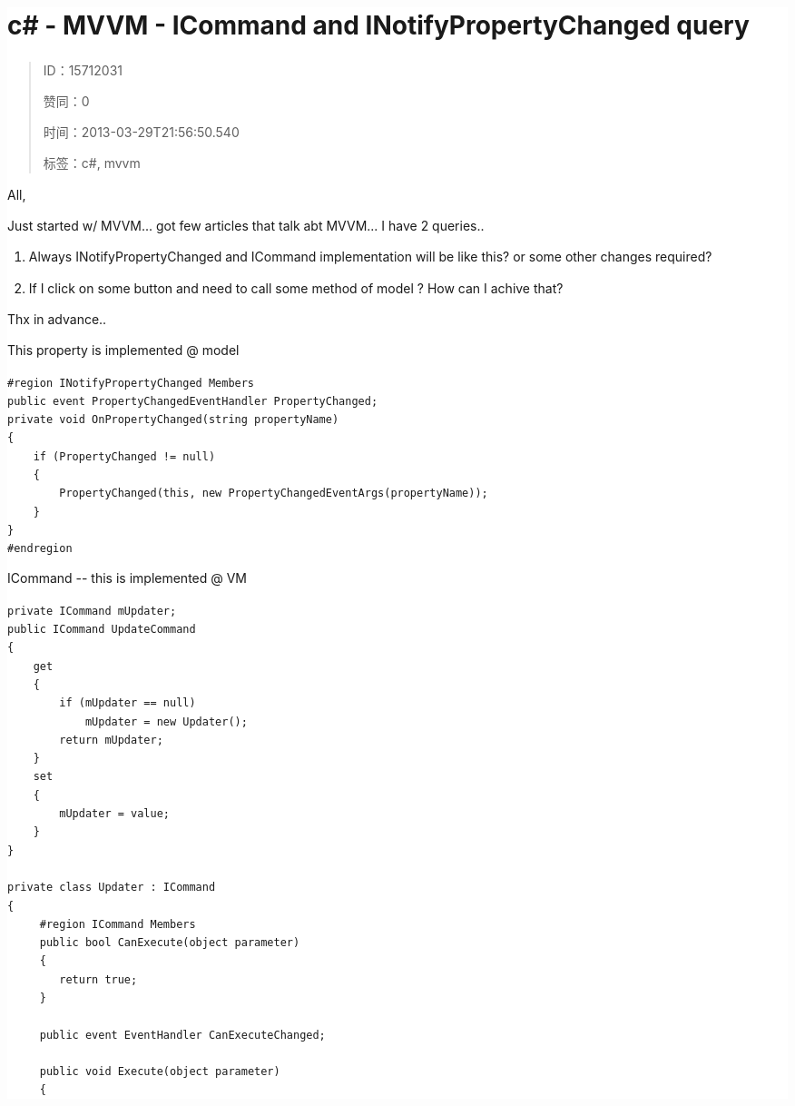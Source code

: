 # c# - MVVM - ICommand and INotifyPropertyChanged query

> ID：15712031
> 
> 赞同：0
> 
> 时间：2013-03-29T21:56:50.540
> 
> 标签：c#, mvvm

All,

Just started w/ MVVM... got few articles that talk abt MVVM... I have 2 queries..

1.  Always INotifyPropertyChanged and ICommand implementation will be like this? or some other changes required?

2.  If I click on some button and need to call some method of model ? How can I achive that?

Thx in advance..

This property is implemented @ model

```
#region INotifyPropertyChanged Members
public event PropertyChangedEventHandler PropertyChanged;
private void OnPropertyChanged(string propertyName)
{
    if (PropertyChanged != null)
    {
        PropertyChanged(this, new PropertyChangedEventArgs(propertyName));
    }
}
#endregion 
```

ICommand -- this is implemented @ VM

```
private ICommand mUpdater;
public ICommand UpdateCommand
{
    get
    {
        if (mUpdater == null)
            mUpdater = new Updater();
        return mUpdater;
    }
    set
    {
        mUpdater = value;
    }
}

private class Updater : ICommand
{
     #region ICommand Members
     public bool CanExecute(object parameter)
     {
        return true;
     }

     public event EventHandler CanExecuteChanged;

     public void Execute(object parameter)
     {

```